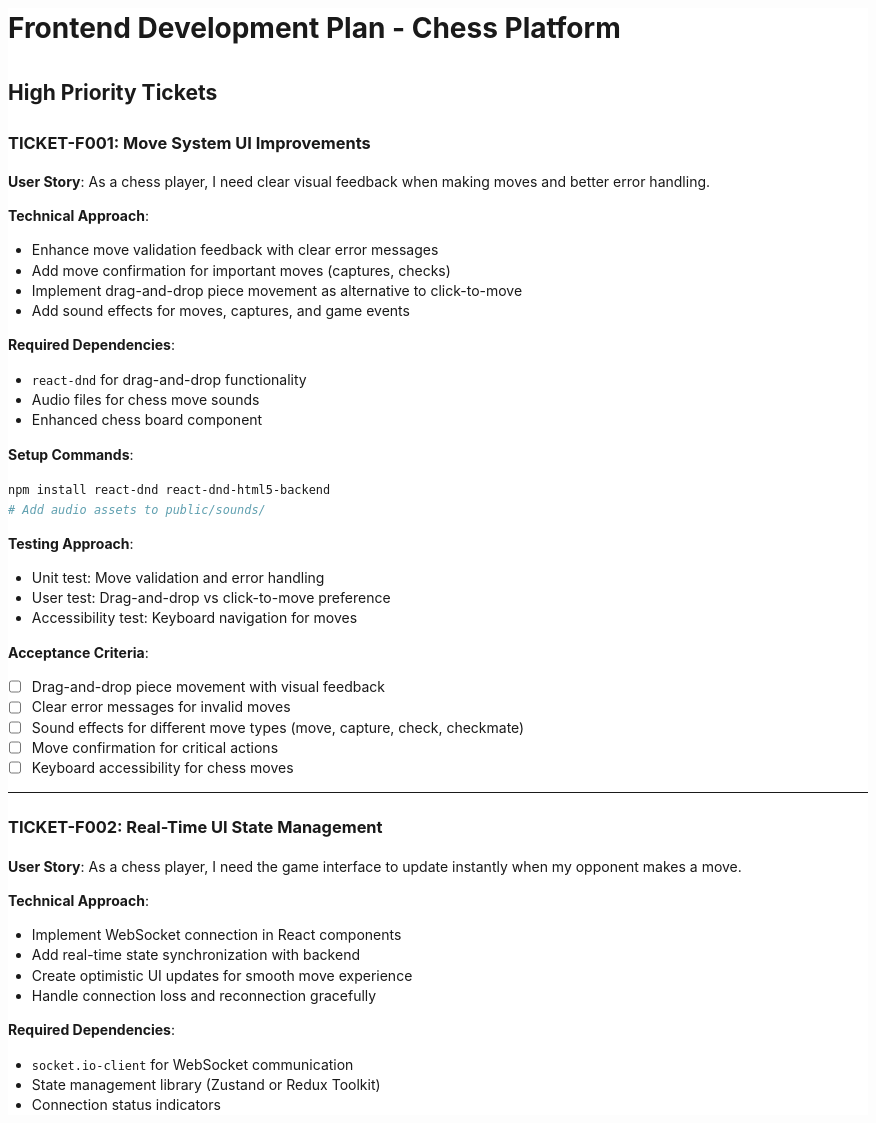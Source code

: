 # Frontend Development Plan - Chess Platform

## High Priority Tickets

### TICKET-F001: Move System UI Improvements
**User Story**: As a chess player, I need clear visual feedback when making moves and better error handling.

**Technical Approach**:
- Enhance move validation feedback with clear error messages
- Add move confirmation for important moves (captures, checks)
- Implement drag-and-drop piece movement as alternative to click-to-move
- Add sound effects for moves, captures, and game events

**Required Dependencies**:
- `react-dnd` for drag-and-drop functionality
- Audio files for chess move sounds
- Enhanced chess board component

**Setup Commands**:
```bash
npm install react-dnd react-dnd-html5-backend
# Add audio assets to public/sounds/
```

**Testing Approach**:
- Unit test: Move validation and error handling
- User test: Drag-and-drop vs click-to-move preference
- Accessibility test: Keyboard navigation for moves

**Acceptance Criteria**:
- [ ] Drag-and-drop piece movement with visual feedback
- [ ] Clear error messages for invalid moves
- [ ] Sound effects for different move types (move, capture, check, checkmate)
- [ ] Move confirmation for critical actions
- [ ] Keyboard accessibility for chess moves

---

### TICKET-F002: Real-Time UI State Management
**User Story**: As a chess player, I need the game interface to update instantly when my opponent makes a move.

**Technical Approach**:
- Implement WebSocket connection in React components
- Add real-time state synchronization with backend
- Create optimistic UI updates for smooth move experience
- Handle connection loss and reconnection gracefully

**Required Dependencies**:
- `socket.io-client` for WebSocket communication
- State management library (Zustand or Redux Toolkit)
- Connection status indicators
